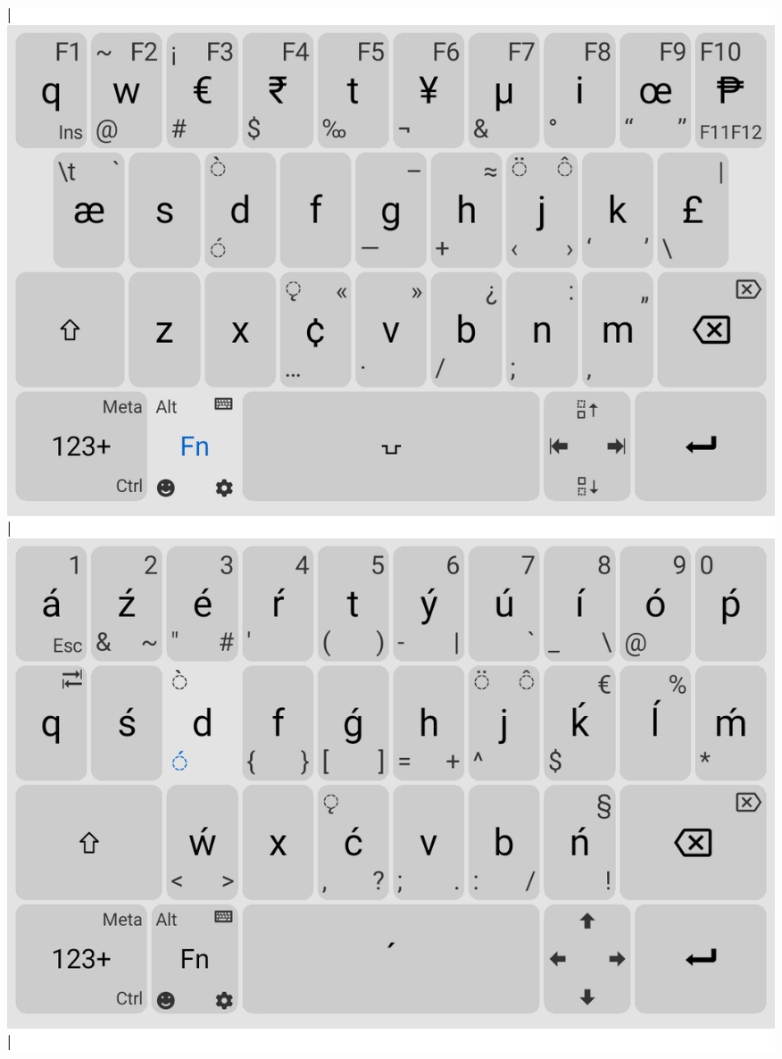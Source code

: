 | <img src="/fastlane/metadata/android/en-US/images/phoneScreenshots/4.png" alt="Screenshot-4" /> | <img src="/fastlane/metadata/android/en-US/images/phoneScreenshots/5.png" alt="Screenshot-5" /> |